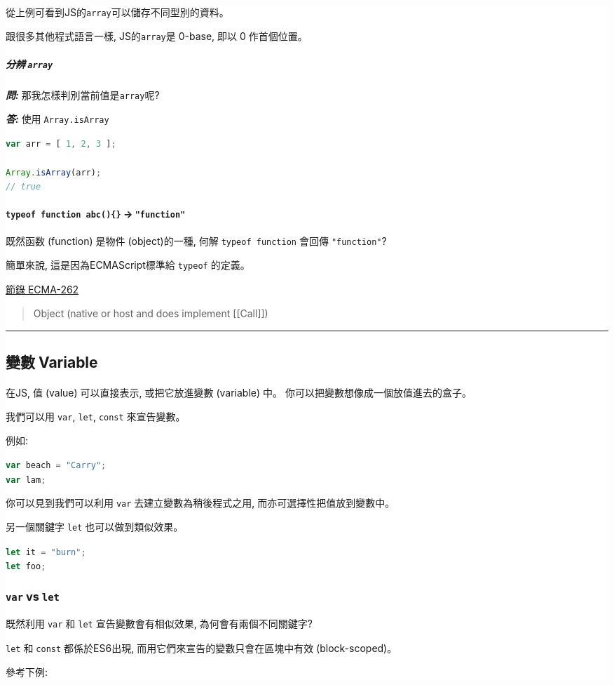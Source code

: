從上例可看到JS的`array`可以儲存不同型別的資料。

跟很多其他程式語言一樣, JS的`array`是 0-base, 即以 0 作首個位置。

##### 分辨 `array` ######

**_問:_** 那我怎樣判別當前值是`array`呢?

**_答:_** 使用 `Array.isArray`

```javascript
var arr = [ 1, 2, 3 ];

Array.isArray(arr);
// true
```

#### `typeof function abc(){}` -> `"function"` ####

既然函数 (function) 是物件 (object)的一種, 何解 `typeof function` 會回傳 `"function"`?

簡單來說, 這是因為ECMAScript標準給 `typeof` 的定義。

[節錄 ECMA-262](http://www.ecma-international.org/ecma-262/5.1/#sec-11.4.3)

> Object (native or host and does implement [[Call]])

----

## 變數 Variable ##

在JS, 值 (value) 可以直接表示, 或把它放進變數 (variable) 中。
你可以把變數想像成一個放值進去的盒子。

我們可以用 `var`, `let`, `const` 來宣告變數。

例如:

```javascript
var beach = "Carry";
var lam;
```

你可以見到我們可以利用 `var` 去建立變數為稍後程式之用, 而亦可選擇性把值放到變數中。

另一個關鍵字 `let` 也可以做到類似效果。

```javascript
let it = "burn";
let foo;
```

### `var` vs `let` ###

既然利用 `var` 和 `let` 宣告變數會有相似效果, 為何會有兩個不同關鍵字?

`let` 和 `const` 都係於ES6出現, 而用它們來宣告的變數只會在區塊中有效 (block-scoped)。

參考下例:

